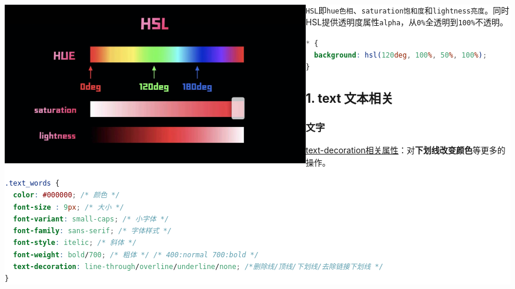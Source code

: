 <img src="./images/HSL.png" alt="image-20210313144959788" style="zoom:50%;" align="left"/>

​	`HSL`即`hue色相`、`saturation饱和度`和`lightness亮度`。同时HSL提供透明度属性`alpha`，从`0%`全透明到`100%`不透明。

```css
* {
  background: hsl(120deg, 100%, 50%, 100%);
}
```





## 1. text 文本相关

### 文字

[text-decoration相关属性](https://developer.mozilla.org/en-US/docs/Web/CSS/text-underline-offset)：对**下划线改变颜色**等更多的操作。

``` css
.text_words {
  color: #000000; /* 颜色 */
  font-size : 9px; /* 大小 */
  font-variant: small-caps; /* 小字体 */
  font-family: sans-serif; /* 字体样式 */
  font-style: itelic; /* 斜体 */
  font-weight: bold/700; /* 粗体 */ /* 400:normal 700:bold */
  text-decoration: line-through/overline/underline/none; /*删除线/顶线/下划线/去除链接下划线 */
}
```
